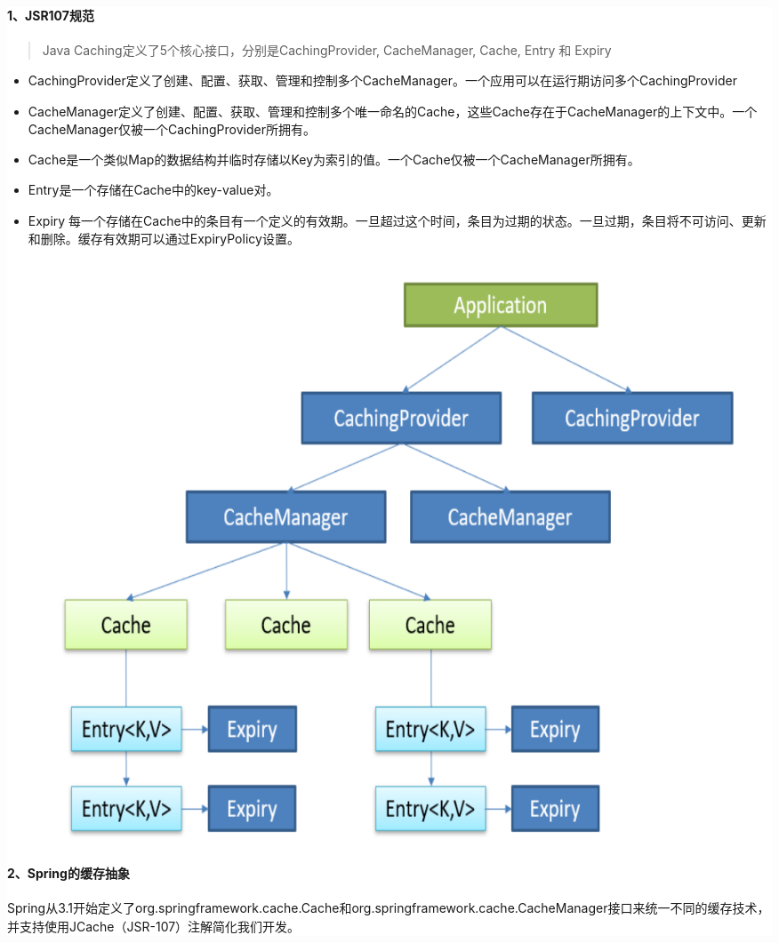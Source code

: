 #### 1、JSR107规范

> Java Caching定义了5个核心接口，分别是CachingProvider, CacheManager, Cache, Entry 和 Expiry

+ CachingProvider定义了创建、配置、获取、管理和控制多个CacheManager。一个应用可以在运行期访问多个CachingProvider

+ CacheManager定义了创建、配置、获取、管理和控制多个唯一命名的Cache，这些Cache存在于CacheManager的上下文中。一个CacheManager仅被一个CachingProvider所拥有。

+ Cache是一个类似Map的数据结构并临时存储以Key为索引的值。一个Cache仅被一个CacheManager所拥有。

+ Entry是一个存储在Cache中的key-value对。

+ Expiry 每一个存储在Cache中的条目有一个定义的有效期。一旦超过这个时间，条目为过期的状态。一旦过期，条目将不可访问、更新和删除。缓存有效期可以通过ExpiryPolicy设置。

![](images/jsr.png)


#### 2、Spring的缓存抽象

Spring从3.1开始定义了org.springframework.cache.Cache和org.springframework.cache.CacheManager接口来统一不同的缓存技术，并支持使用JCache（JSR-107）注解简化我们开发。
